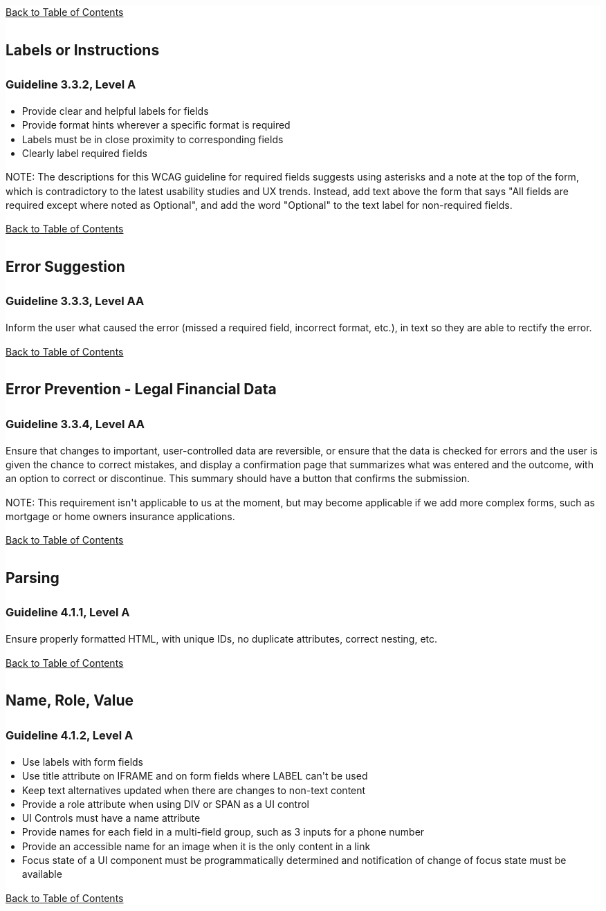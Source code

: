 [Back to Table of Contents](#web-accessibility)

## Labels or Instructions
### Guideline 3.3.2, Level A

- Provide clear and helpful labels for fields
- Provide format hints wherever a specific format is required
- Labels must be in close proximity to corresponding fields
- Clearly label required fields

NOTE: The descriptions for this WCAG guideline for required fields suggests using asterisks and a note at the top of the form, which is contradictory to the latest usability studies and UX trends. Instead, add text above the form that says "All fields are required except where noted as Optional", and add the word "Optional" to the text label for non-required fields.

[Back to Table of Contents](#web-accessibility)

## Error Suggestion
### Guideline 3.3.3, Level AA

Inform the user what caused the error (missed a required field, incorrect format, etc.), in text so they are able to rectify the error.

[Back to Table of Contents](#web-accessibility)

## Error Prevention - Legal Financial Data
### Guideline 3.3.4, Level AA

Ensure that changes to important, user-controlled data are reversible, or ensure that the data is checked for errors and the user is given the chance to correct mistakes, and display a confirmation page that summarizes what was entered and the outcome, with an option to correct or discontinue. This summary should have a button that confirms the submission.

NOTE: This requirement isn't applicable to us at the moment, but may become applicable if we add more complex forms, such as mortgage or home owners insurance applications.

[Back to Table of Contents](#web-accessibility)

## Parsing
### Guideline 4.1.1, Level A

Ensure properly formatted HTML, with unique IDs, no duplicate attributes, correct nesting, etc.

[Back to Table of Contents](#web-accessibility)

## Name, Role, Value
### Guideline 4.1.2, Level A

- Use labels with form fields
- Use title attribute on IFRAME and on form fields where LABEL can't be used
- Keep text alternatives updated when there are changes to non-text content
- Provide a role attribute when using DIV or SPAN as a UI control
- UI Controls must have a name attribute
- Provide names for each field in a multi-field group, such as 3 inputs for a phone number
- Provide an accessible name for an image when it is the only content in a link
- Focus state of a UI component must be programmatically determined and notification of change of focus state must be available

[Back to Table of Contents](#web-accessibility)
